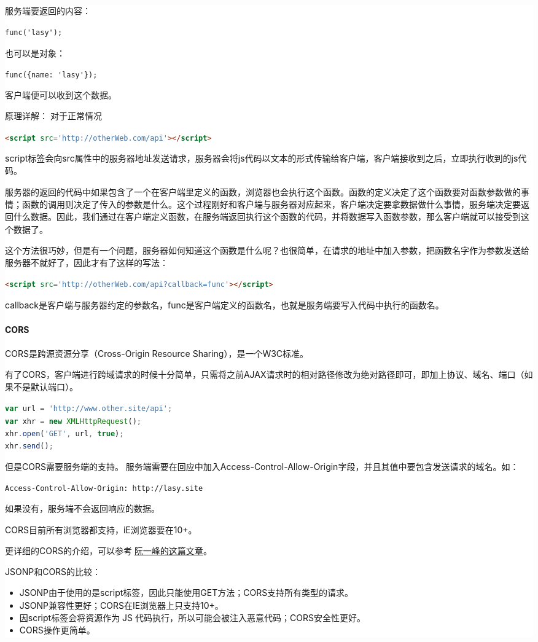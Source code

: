 服务端要返回的内容：

```text
func('lasy');
```

也可以是对象：

```text
func({name: 'lasy'});
```

客户端便可以收到这个数据。

原理详解： 对于正常情况

```HTML
<script src='http://otherWeb.com/api'></script>
```

script标签会向src属性中的服务器地址发送请求，服务器会将js代码以文本的形式传输给客户端，客户端接收到之后，立即执行收到的js代码。

服务器的返回的代码中如果包含了一个在客户端里定义的函数，浏览器也会执行这个函数。函数的定义决定了这个函数要对函数参数做的事情；函数的调用则决定了传入的参数是什么。这个过程刚好和客户端与服务器对应起来，客户端决定要拿数据做什么事情，服务端决定要返回什么数据。因此，我们通过在客户端定义函数，在服务端返回执行这个函数的代码，并将数据写入函数参数，那么客户端就可以接受到这个数据了。

这个方法很巧妙，但是有一个问题，服务器如何知道这个函数是什么呢？也很简单，在请求的地址中加入参数，把函数名字作为参数发送给服务器不就好了，因此才有了这样的写法：

```HTML
<script src='http://otherWeb.com/api?callback=func'></script>
```

callback是客户端与服务器约定的参数名，func是客户端定义的函数名，也就是服务端要写入代码中执行的函数名。

#### CORS

CORS是跨源资源分享（Cross-Origin Resource Sharing），是一个W3C标准。

有了CORS，客户端进行跨域请求的时候十分简单，只需将之前AJAX请求时的相对路径修改为绝对路径即可，即加上协议、域名、端口（如果不是默认端口）。

```JavaScript
var url = 'http://www.other.site/api';
var xhr = new XMLHttpRequest();
xhr.open('GET', url, true);
xhr.send();
```

但是CORS需要服务端的支持。 服务端需要在回应中加入Access-Control-Allow-Origin字段，并且其值中要包含发送请求的域名。如：

```Response
Access-Control-Allow-Origin: http://lasy.site
```

如果没有，服务端不会返回响应的数据。

CORS目前所有浏览器都支持，iE浏览器要在10+。

更详细的CORS的介绍，可以参考 [阮一峰的这篇文章](http://www.ruanyifeng.com/blog/2016/04/cors.html)。

JSONP和CORS的比较：

* JSONP由于使用的是script标签，因此只能使用GET方法；CORS支持所有类型的请求。
* JSONP兼容性更好；CORS在IE浏览器上只支持10+。
* 因script标签会将资源作为 JS 代码执行，所以可能会被注入恶意代码；CORS安全性更好。
* CORS操作更简单。
